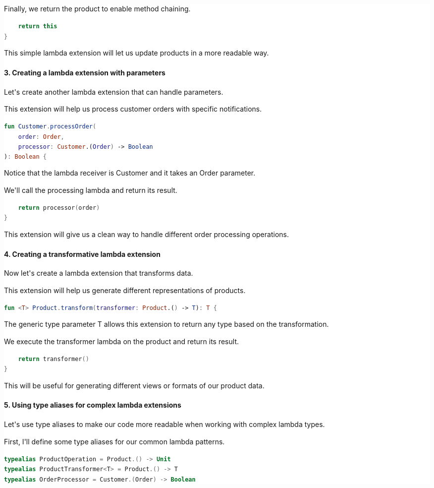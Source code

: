 Finally, we return the product to enable method chaining.

```kotlin
    return this
}
```

This simple lambda extension will let us update products in a more readable way.

#### 3. Creating a lambda extension with parameters

Let's create another lambda extension that can handle parameters.

This extension will help us process customer orders with specific notifications.

```kotlin
fun Customer.processOrder(
    order: Order,
    processor: Customer.(Order) -> Boolean
): Boolean {
```

Notice that the lambda receiver is Customer and it takes an Order parameter.

We'll call the processing lambda and return its result.

```kotlin
    return processor(order)
}
```

This extension will give us a clean way to handle different order processing operations.

#### 4. Creating a transformative lambda extension

Now let's create a lambda extension that transforms data.

This extension will help us generate different representations of products.

```kotlin
fun <T> Product.transform(transformer: Product.() -> T): T {
```

The generic type parameter T allows this extension to return any type based on the transformation.

We execute the transformer lambda on the product and return its result.

```kotlin
    return transformer()
}
```

This will be useful for generating different views or formats of our product data.

#### 5. Using type aliases for complex lambda extensions

Let's use type aliases to make our code more readable when working with complex lambda types.

First, I'll define some type aliases for our common lambda patterns.

```kotlin
typealias ProductOperation = Product.() -> Unit
typealias ProductTransformer<T> = Product.() -> T
typealias OrderProcessor = Customer.(Order) -> Boolean
```
